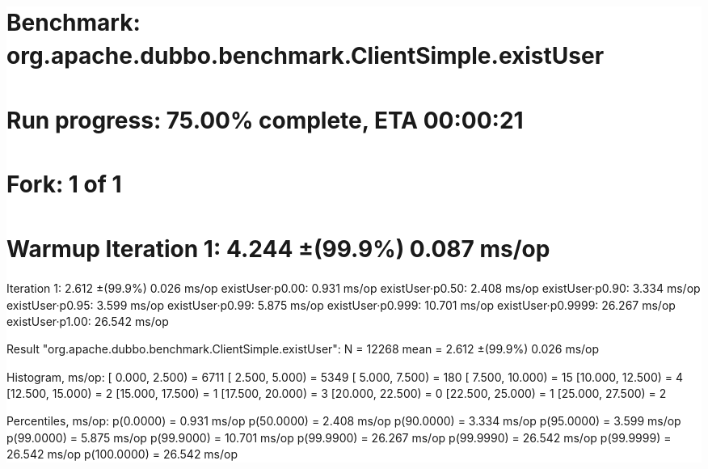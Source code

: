 # Benchmark: org.apache.dubbo.benchmark.ClientSimple.existUser

# Run progress: 75.00% complete, ETA 00:00:21
# Fork: 1 of 1
# Warmup Iteration   1: 4.244 ±(99.9%) 0.087 ms/op
Iteration   1: 2.612 ±(99.9%) 0.026 ms/op
                 existUser·p0.00:   0.931 ms/op
                 existUser·p0.50:   2.408 ms/op
                 existUser·p0.90:   3.334 ms/op
                 existUser·p0.95:   3.599 ms/op
                 existUser·p0.99:   5.875 ms/op
                 existUser·p0.999:  10.701 ms/op
                 existUser·p0.9999: 26.267 ms/op
                 existUser·p1.00:   26.542 ms/op



Result "org.apache.dubbo.benchmark.ClientSimple.existUser":
  N = 12268
  mean =      2.612 ±(99.9%) 0.026 ms/op

  Histogram, ms/op:
    [ 0.000,  2.500) = 6711 
    [ 2.500,  5.000) = 5349 
    [ 5.000,  7.500) = 180 
    [ 7.500, 10.000) = 15 
    [10.000, 12.500) = 4 
    [12.500, 15.000) = 2 
    [15.000, 17.500) = 1 
    [17.500, 20.000) = 3 
    [20.000, 22.500) = 0 
    [22.500, 25.000) = 1 
    [25.000, 27.500) = 2 

  Percentiles, ms/op:
      p(0.0000) =      0.931 ms/op
     p(50.0000) =      2.408 ms/op
     p(90.0000) =      3.334 ms/op
     p(95.0000) =      3.599 ms/op
     p(99.0000) =      5.875 ms/op
     p(99.9000) =     10.701 ms/op
     p(99.9900) =     26.267 ms/op
     p(99.9990) =     26.542 ms/op
     p(99.9999) =     26.542 ms/op
    p(100.0000) =     26.542 ms/op

